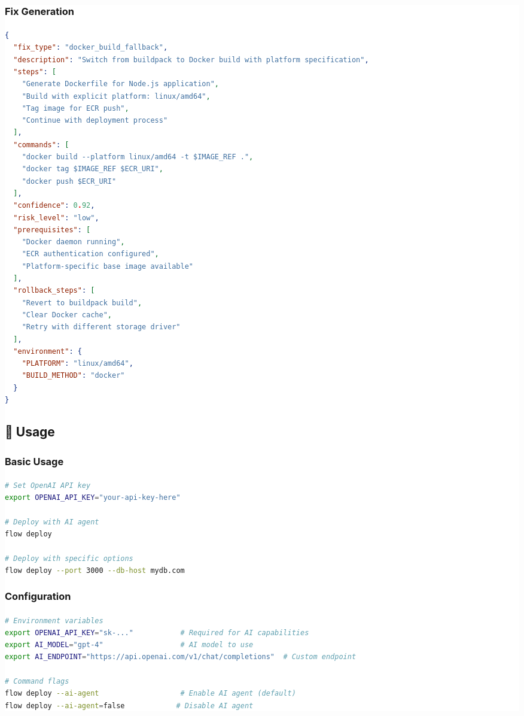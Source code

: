 ### **Fix Generation**
```json
{
  "fix_type": "docker_build_fallback",
  "description": "Switch from buildpack to Docker build with platform specification",
  "steps": [
    "Generate Dockerfile for Node.js application",
    "Build with explicit platform: linux/amd64",
    "Tag image for ECR push",
    "Continue with deployment process"
  ],
  "commands": [
    "docker build --platform linux/amd64 -t $IMAGE_REF .",
    "docker tag $IMAGE_REF $ECR_URI",
    "docker push $ECR_URI"
  ],
  "confidence": 0.92,
  "risk_level": "low",
  "prerequisites": [
    "Docker daemon running",
    "ECR authentication configured",
    "Platform-specific base image available"
  ],
  "rollback_steps": [
    "Revert to buildpack build",
    "Clear Docker cache",
    "Retry with different storage driver"
  ],
  "environment": {
    "PLATFORM": "linux/amd64",
    "BUILD_METHOD": "docker"
  }
}
```

## 🚀 **Usage**

### **Basic Usage**
```bash
# Set OpenAI API key
export OPENAI_API_KEY="your-api-key-here"

# Deploy with AI agent
flow deploy

# Deploy with specific options
flow deploy --port 3000 --db-host mydb.com
```

### **Configuration**
```bash
# Environment variables
export OPENAI_API_KEY="sk-..."           # Required for AI capabilities
export AI_MODEL="gpt-4"                  # AI model to use
export AI_ENDPOINT="https://api.openai.com/v1/chat/completions"  # Custom endpoint

# Command flags
flow deploy --ai-agent                   # Enable AI agent (default)
flow deploy --ai-agent=false            # Disable AI agent
```

